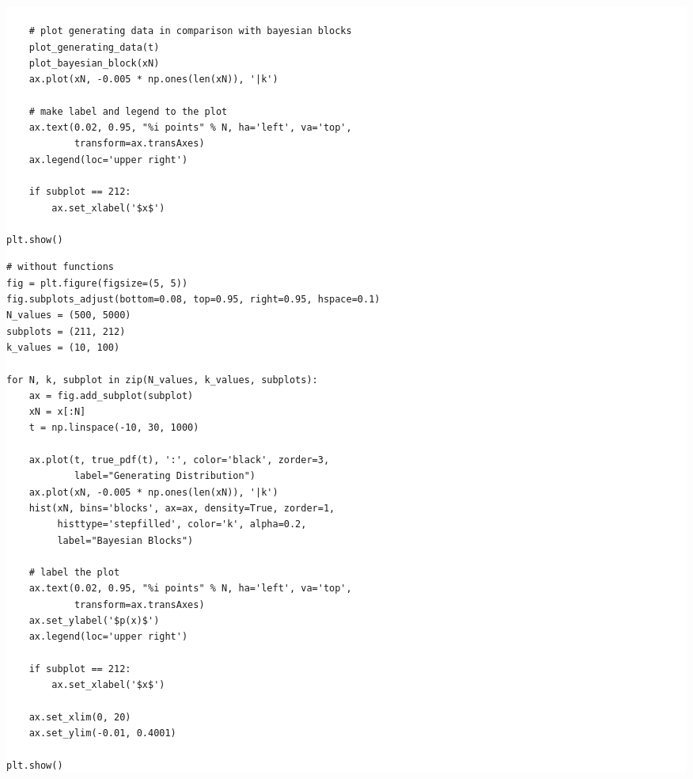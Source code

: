 ```{code-cell} ipython3

    # plot generating data in comparison with bayesian blocks
    plot_generating_data(t)
    plot_bayesian_block(xN)
    ax.plot(xN, -0.005 * np.ones(len(xN)), '|k')

    # make label and legend to the plot
    ax.text(0.02, 0.95, "%i points" % N, ha='left', va='top',
            transform=ax.transAxes)
    ax.legend(loc='upper right')

    if subplot == 212:
        ax.set_xlabel('$x$')

plt.show()
```

```{code-cell} ipython3
# without functions
fig = plt.figure(figsize=(5, 5))
fig.subplots_adjust(bottom=0.08, top=0.95, right=0.95, hspace=0.1)
N_values = (500, 5000)
subplots = (211, 212)
k_values = (10, 100)

for N, k, subplot in zip(N_values, k_values, subplots):
    ax = fig.add_subplot(subplot)
    xN = x[:N]
    t = np.linspace(-10, 30, 1000)
    
    ax.plot(t, true_pdf(t), ':', color='black', zorder=3,
            label="Generating Distribution")
    ax.plot(xN, -0.005 * np.ones(len(xN)), '|k')
    hist(xN, bins='blocks', ax=ax, density=True, zorder=1,
         histtype='stepfilled', color='k', alpha=0.2,
         label="Bayesian Blocks")
    
    # label the plot
    ax.text(0.02, 0.95, "%i points" % N, ha='left', va='top',
            transform=ax.transAxes)
    ax.set_ylabel('$p(x)$')
    ax.legend(loc='upper right')

    if subplot == 212:
        ax.set_xlabel('$x$')

    ax.set_xlim(0, 20)
    ax.set_ylim(-0.01, 0.4001)

plt.show()
```
